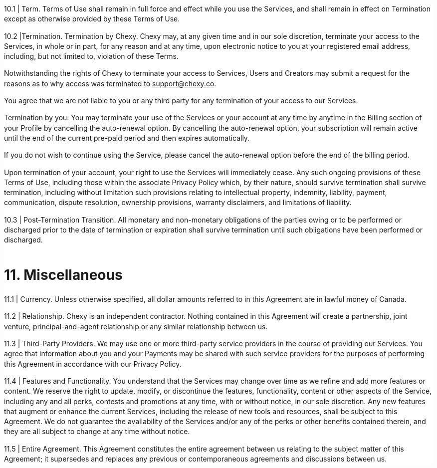 10.1 | Term. Terms of Use shall remain in full force and effect while you use the Services, and shall remain in effect on Termination except as otherwise provided by these Terms of Use.  
  
10.2 |Termination. Termination by Chexy. Chexy may, at any given time and in our sole discretion, terminate your access to the Services, in whole or in part, for any reason and at any time, upon electronic notice to you at your registered email address, including, but not limited to, violation of these Terms.  
  
Notwithstanding the rights of Chexy to terminate your access to Services, Users and Creators may submit a request for the reasons as to why access was terminated to support@chexy.co.  
  
You agree that we are not liable to you or any third party for any termination of your access to our Services.  
  
Termination by you: You may terminate your use of the Services or your account at any time by anytime in the Billing section of your Profile by cancelling the auto-renewal option. By cancelling the auto-renewal option, your subscription will remain active until the end of the current pre-paid period and then expires automatically.  
  
If you do not wish to continue using the Service, please cancel the auto-renewal option before the end of the billing period.  
  
Upon termination of your account, your right to use the Services will immediately cease. Any such ongoing provisions of these Terms of Use, including those within the associate Privacy Policy which, by their nature, should survive termination shall survive termination, including without limitation such provisions relating to intellectual property, indemnity, liability, payment, communication, dispute resolution, ownership provisions, warranty disclaimers, and limitations of liability.  
  
10.3 | Post-Termination Transition. All monetary and non-monetary obligations of the parties owing or to be performed or discharged prior to the date of termination or expiration shall survive termination until such obligations have been performed or discharged.

11\. Miscellaneous
==================

11.1 | Currency. Unless otherwise specified, all dollar amounts referred to in this Agreement are in lawful money of Canada.  
  
11.2 | Relationship. Chexy is an independent contractor. Nothing contained in this Agreement will create a partnership, joint venture, principal-and-agent relationship or any similar relationship between us.  
  
11.3 | Third-Party Providers. We may use one or more third-party service providers in the course of providing our Services. You agree that information about you and your Payments may be shared with such service providers for the purposes of performing this Agreement in accordance with our Privacy Policy.  
  
11.4 | Features and Functionality. You understand that the Services may change over time as we refine and add more features or content. We reserve the right to update, modify, or discontinue the features, functionality, content or other aspects of the Service, including any and all perks, contests and promotions at any time, with or without notice, in our sole discretion. Any new features that augment or enhance the current Services, including the release of new tools and resources, shall be subject to this Agreement. We do not guarantee the availability of the Services and/or any of the perks or other benefits contained therein, and they are all subject to change at any time without notice.  
  
11.5 | Entire Agreement. This Agreement constitutes the entire agreement between us relating to the subject matter of this Agreement; it supersedes and replaces any previous or contemporaneous agreements and discussions between us.  
  
